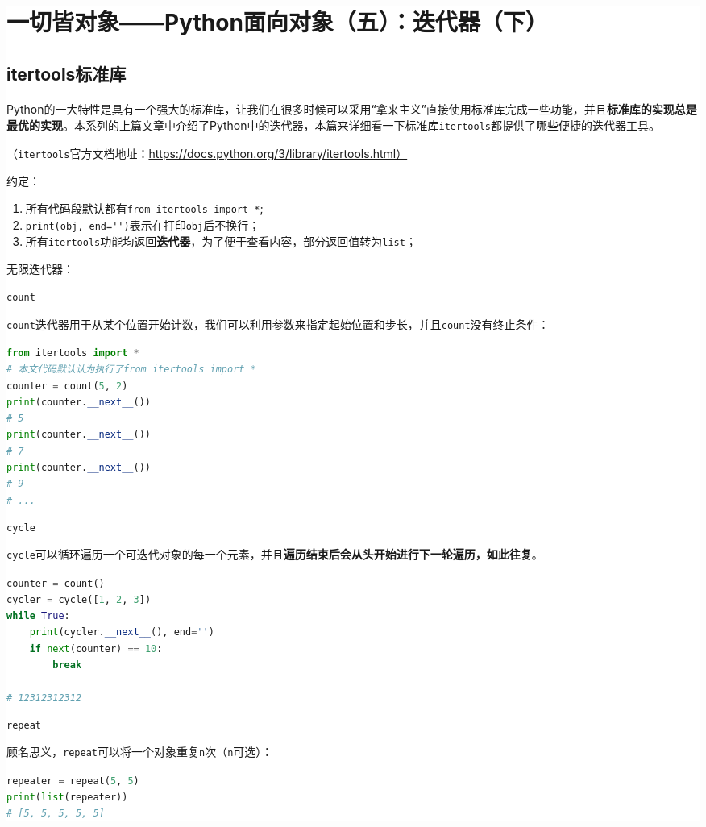 # 一切皆对象——Python面向对象（五）：迭代器（下）

## itertools标准库

Python的一大特性是具有一个强大的标准库，让我们在很多时候可以采用“拿来主义”直接使用标准库完成一些功能，并且**标准库的实现总是最优的实现**。本系列的上篇文章中介绍了Python中的迭代器，本篇来详细看一下标准库`itertools`都提供了哪些便捷的迭代器工具。

（`itertools`官方文档地址：https://docs.python.org/3/library/itertools.html）

约定：

1. 所有代码段默认都有`from itertools import *`;
2. `print(obj, end='')`表示在打印`obj`后不换行；
3. 所有`itertools`功能均返回**迭代器**，为了便于查看内容，部分返回值转为`list`；

无限迭代器：

`count`

`count`迭代器用于从某个位置开始计数，我们可以利用参数来指定起始位置和步长，并且`count`没有终止条件：

```python
from itertools import *
# 本文代码默认认为执行了from itertools import *
counter = count(5, 2)
print(counter.__next__())
# 5
print(counter.__next__())
# 7
print(counter.__next__())
# 9
# ...
```

`cycle`

`cycle`可以循环遍历一个可迭代对象的每一个元素，并且**遍历结束后会从头开始进行下一轮遍历，如此往复**。

```python
counter = count()
cycler = cycle([1, 2, 3])
while True:
    print(cycler.__next__(), end='')
    if next(counter) == 10:
        break
        
# 12312312312
```

`repeat`

顾名思义，`repeat`可以将一个对象重复`n`次（`n`可选）：

```python
repeater = repeat(5, 5)
print(list(repeater))
# [5, 5, 5, 5, 5]
```
